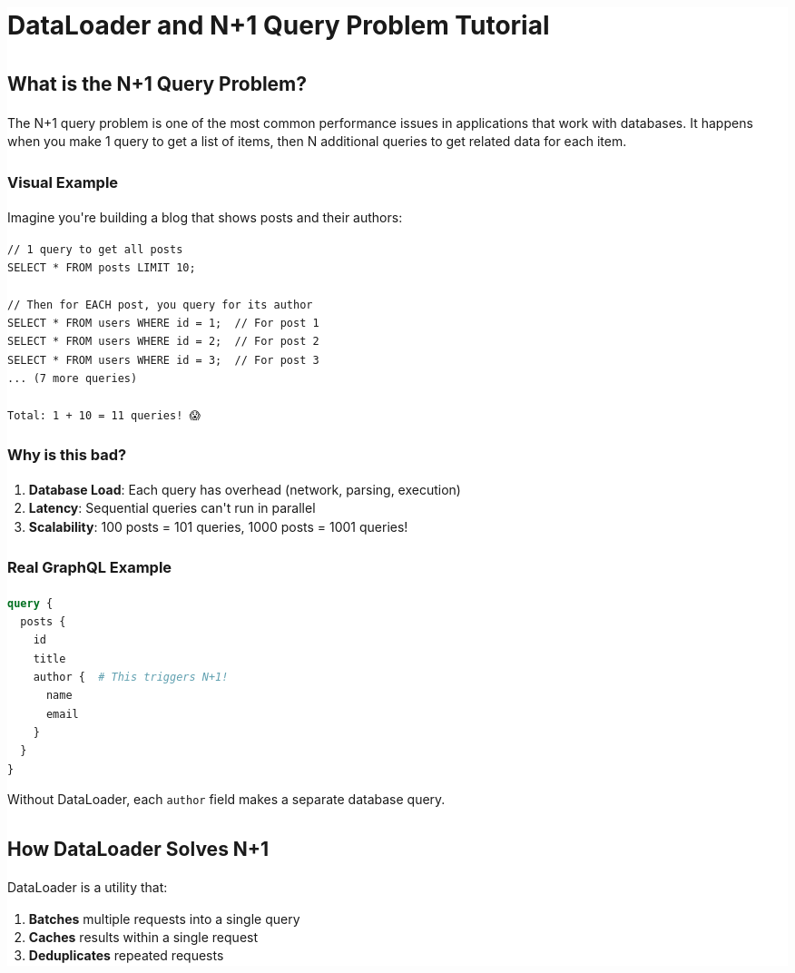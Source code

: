 # DataLoader and N+1 Query Problem Tutorial

## What is the N+1 Query Problem?

The N+1 query problem is one of the most common performance issues in applications that work with databases. It happens when you make 1 query to get a list of items, then N additional queries to get related data for each item.

### Visual Example

Imagine you're building a blog that shows posts and their authors:

```
// 1 query to get all posts
SELECT * FROM posts LIMIT 10;

// Then for EACH post, you query for its author
SELECT * FROM users WHERE id = 1;  // For post 1
SELECT * FROM users WHERE id = 2;  // For post 2
SELECT * FROM users WHERE id = 3;  // For post 3
... (7 more queries)

Total: 1 + 10 = 11 queries! 😱
```

### Why is this bad?

1. **Database Load**: Each query has overhead (network, parsing, execution)
2. **Latency**: Sequential queries can't run in parallel
3. **Scalability**: 100 posts = 101 queries, 1000 posts = 1001 queries!

### Real GraphQL Example

```graphql
query {
  posts {
    id
    title
    author {  # This triggers N+1!
      name
      email
    }
  }
}
```

Without DataLoader, each `author` field makes a separate database query.

## How DataLoader Solves N+1

DataLoader is a utility that:
1. **Batches** multiple requests into a single query
2. **Caches** results within a single request
3. **Deduplicates** repeated requests
